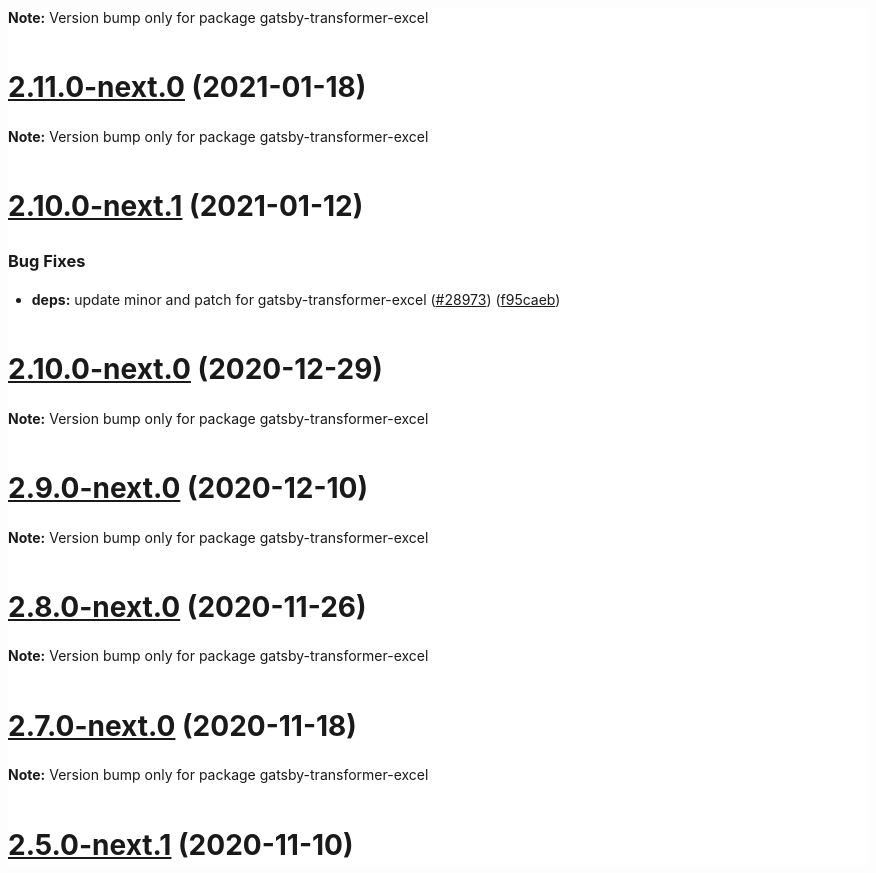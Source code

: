 **Note:** Version bump only for package gatsby-transformer-excel

# [2.11.0-next.0](https://github.com/gatsbyjs/gatsby/compare/gatsby-transformer-excel@2.10.0-next.1...gatsby-transformer-excel@2.11.0-next.0) (2021-01-18)

**Note:** Version bump only for package gatsby-transformer-excel

# [2.10.0-next.1](https://github.com/gatsbyjs/gatsby/compare/gatsby-transformer-excel@2.10.0-next.0...gatsby-transformer-excel@2.10.0-next.1) (2021-01-12)

### Bug Fixes

- **deps:** update minor and patch for gatsby-transformer-excel ([#28973](https://github.com/gatsbyjs/gatsby/issues/28973)) ([f95caeb](https://github.com/gatsbyjs/gatsby/commit/f95caeb3051fbc0bb29ab8008c7fdcc78971a8d3))

# [2.10.0-next.0](https://github.com/gatsbyjs/gatsby/compare/gatsby-transformer-excel@2.9.0-next.0...gatsby-transformer-excel@2.10.0-next.0) (2020-12-29)

**Note:** Version bump only for package gatsby-transformer-excel

# [2.9.0-next.0](https://github.com/gatsbyjs/gatsby/compare/gatsby-transformer-excel@2.8.0-next.0...gatsby-transformer-excel@2.9.0-next.0) (2020-12-10)

**Note:** Version bump only for package gatsby-transformer-excel

# [2.8.0-next.0](https://github.com/gatsbyjs/gatsby/compare/gatsby-transformer-excel@2.7.0-next.0...gatsby-transformer-excel@2.8.0-next.0) (2020-11-26)

**Note:** Version bump only for package gatsby-transformer-excel

# [2.7.0-next.0](https://github.com/gatsbyjs/gatsby/compare/gatsby-transformer-excel@2.6.0-next.0...gatsby-transformer-excel@2.7.0-next.0) (2020-11-18)

**Note:** Version bump only for package gatsby-transformer-excel

# [2.5.0-next.1](https://github.com/gatsbyjs/gatsby/compare/gatsby-transformer-excel@2.5.0-next.0...gatsby-transformer-excel@2.5.0-next.1) (2020-11-10)
